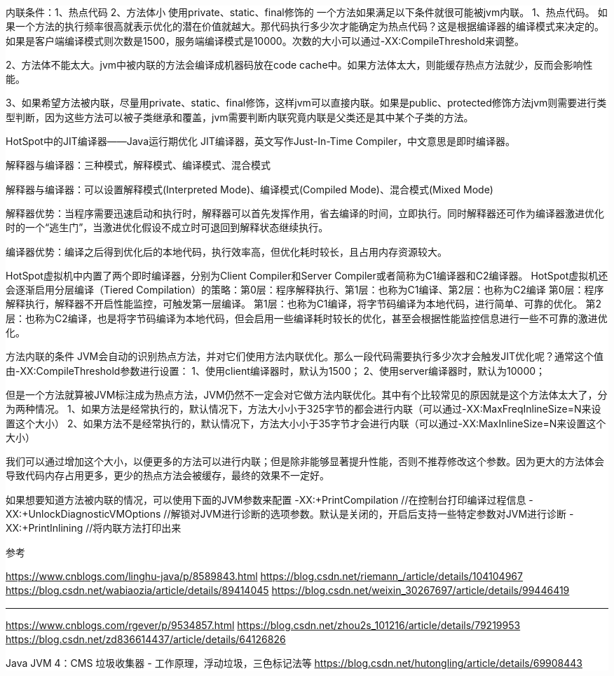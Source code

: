 内联条件：1、热点代码 2、方法体小  使用private、static、final修饰的
一个方法如果满足以下条件就很可能被jvm内联。
1、热点代码。 如果一个方法的执行频率很高就表示优化的潜在价值就越大。那代码执行多少次才能确定为热点代码？这是根据编译器的编译模式来决定的。如果是客户端编译模式则次数是1500，服务端编译模式是10000。次数的大小可以通过-XX:CompileThreshold来调整。

2、方法体不能太大。jvm中被内联的方法会编译成机器码放在code cache中。如果方法体太大，则能缓存热点方法就少，反而会影响性能。

3、如果希望方法被内联，尽量用private、static、final修饰，这样jvm可以直接内联。如果是public、protected修饰方法jvm则需要进行类型判断，因为这些方法可以被子类继承和覆盖，jvm需要判断内联究竟内联是父类还是其中某个子类的方法。


HotSpot中的JIT编译器——Java运行期优化
JIT编译器，英文写作Just-In-Time Compiler，中文意思是即时编译器。

解释器与编译器：三种模式，解释模式、编译模式、混合模式

解释器与编译器：可以设置解释模式(Interpreted Mode)、编译模式(Compiled Mode)、混合模式(Mixed Mode)

解释器优势：当程序需要迅速启动和执行时，解释器可以首先发挥作用，省去编译的时间，立即执行。同时解释器还可作为编译器激进优化时的一个“逃生门”，当激进优化假设不成立时可退回到解释状态继续执行。

编译器优势：编译之后得到优化后的本地代码，执行效率高，但优化耗时较长，且占用内存资源较大。

HotSpot虚拟机中内置了两个即时编译器，分别为Client Compiler和Server Compiler或者简称为C1编译器和C2编译器。 
HotSpot虚拟机还会逐渐启用分层编译（Tiered Compilation）的策略：第0层：程序解释执行、第1层：也称为C1编译、第2层：也称为C2编译
第0层：程序解释执行，解释器不开启性能监控，可触发第一层编译。 
第1层：也称为C1编译，将字节码编译为本地代码，进行简单、可靠的优化。 
第2层：也称为C2编译，也是将字节码编译为本地代码，但会启用一些编译耗时较长的优化，甚至会根据性能监控信息进行一些不可靠的激进优化。


方法内联的条件
JVM会自动的识别热点方法，并对它们使用方法内联优化。那么一段代码需要执行多少次才会触发JIT优化呢？通常这个值由-XX:CompileThreshold参数进行设置：
1、使用client编译器时，默认为1500；
2、使用server编译器时，默认为10000；

但是一个方法就算被JVM标注成为热点方法，JVM仍然不一定会对它做方法内联优化。其中有个比较常见的原因就是这个方法体太大了，分为两种情况。
1、如果方法是经常执行的，默认情况下，方法大小小于325字节的都会进行内联（可以通过-XX:MaxFreqInlineSize=N来设置这个大小）
2、如果方法不是经常执行的，默认情况下，方法大小小于35字节才会进行内联（可以通过-XX:MaxInlineSize=N来设置这个大小）

我们可以通过增加这个大小，以便更多的方法可以进行内联；但是除非能够显著提升性能，否则不推荐修改这个参数。因为更大的方法体会导致代码内存占用更多，更少的热点方法会被缓存，最终的效果不一定好。

如果想要知道方法被内联的情况，可以使用下面的JVM参数来配置
-XX:+PrintCompilation //在控制台打印编译过程信息
-XX:+UnlockDiagnosticVMOptions //解锁对JVM进行诊断的选项参数。默认是关闭的，开启后支持一些特定参数对JVM进行诊断
-XX:+PrintInlining //将内联方法打印出来


参考

https://www.cnblogs.com/linghu-java/p/8589843.html
https://blog.csdn.net/riemann_/article/details/104104967
https://blog.csdn.net/wabiaozia/article/details/89414045
https://blog.csdn.net/weixin_30267697/article/details/99446419

---------------------------------------------------------------------------------------------------------------------
https://www.cnblogs.com/rgever/p/9534857.html
https://blog.csdn.net/zhou2s_101216/article/details/79219953
https://blog.csdn.net/zd836614437/article/details/64126826


Java JVM 4：CMS 垃圾收集器 - 工作原理，浮动垃圾，三色标记法等
https://blog.csdn.net/hutongling/article/details/69908443
